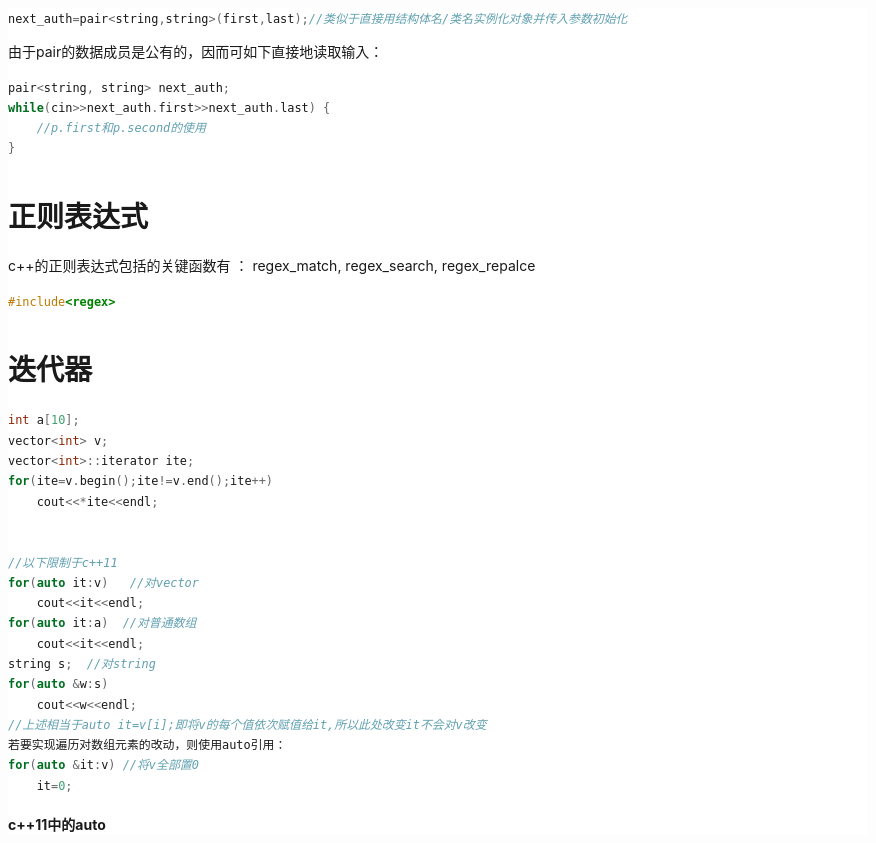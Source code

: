 ```c++
next_auth=pair<string,string>(first,last);//类似于直接用结构体名/类名实例化对象并传入参数初始化
```

由于pair的数据成员是公有的，因而可如下直接地读取输入：

```c++
pair<string, string> next_auth;
while(cin>>next_auth.first>>next_auth.last) {
    //p.first和p.second的使用
}
```





# 正则表达式

c++的正则表达式包括的关键函数有 ： regex_match, regex_search, regex_repalce

```c++
#include<regex>


```





# 迭代器

```c++
int a[10];
vector<int> v;
vector<int>::iterator ite;
for(ite=v.begin();ite!=v.end();ite++)
	cout<<*ite<<endl;


//以下限制于c++11
for(auto it:v)   //对vector
    cout<<it<<endl; 
for(auto it:a)  //对普通数组
    cout<<it<<endl;
string s;  //对string
for(auto &w:s)
    cout<<w<<endl;
//上述相当于auto it=v[i];即将v的每个值依次赋值给it,所以此处改变it不会对v改变
若要实现遍历对数组元素的改动，则使用auto引用：
for(auto &it:v) //将v全部置0
    it=0;   
```



#### c++11中的auto
